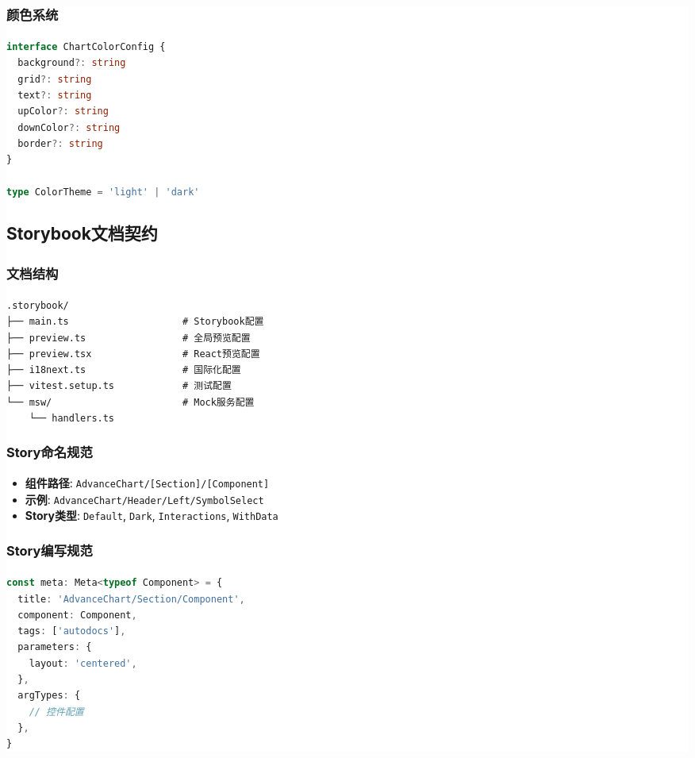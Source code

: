 ### 颜色系统

```typescript
interface ChartColorConfig {
  background?: string
  grid?: string
  text?: string
  upColor?: string
  downColor?: string
  border?: string
}

type ColorTheme = 'light' | 'dark'
```

## Storybook文档契约

### 文档结构

```
.storybook/
├── main.ts                    # Storybook配置
├── preview.ts                 # 全局预览配置
├── preview.tsx                # React预览配置
├── i18next.ts                 # 国际化配置
├── vitest.setup.ts            # 测试配置
└── msw/                       # Mock服务配置
    └── handlers.ts
```

### Story命名规范

- **组件路径**: `AdvanceChart/[Section]/[Component]`
- **示例**: `AdvanceChart/Header/Left/SymbolSelect`
- **Story类型**: `Default`, `Dark`, `Interactions`, `WithData`

### Story编写规范

```typescript
const meta: Meta<typeof Component> = {
  title: 'AdvanceChart/Section/Component',
  component: Component,
  tags: ['autodocs'],
  parameters: {
    layout: 'centered',
  },
  argTypes: {
    // 控件配置
  },
}
```
